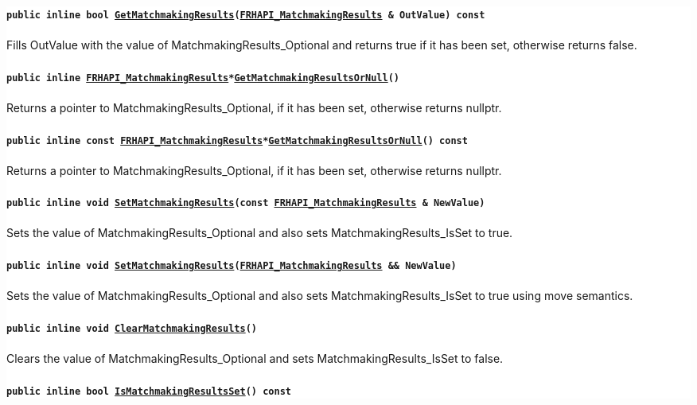 #### `public inline bool `[`GetMatchmakingResults`](#structFRHAPI__Session_1a9272df1e1567e67a0e3e09ac09a470de)`(`[`FRHAPI_MatchmakingResults`](RHAPI_MatchmakingResults.md#structFRHAPI__MatchmakingResults)` & OutValue) const` <a id="structFRHAPI__Session_1a9272df1e1567e67a0e3e09ac09a470de"></a>

Fills OutValue with the value of MatchmakingResults_Optional and returns true if it has been set, otherwise returns false.

#### `public inline `[`FRHAPI_MatchmakingResults`](RHAPI_MatchmakingResults.md#structFRHAPI__MatchmakingResults)` * `[`GetMatchmakingResultsOrNull`](#structFRHAPI__Session_1a2dc34daed9be3e8b1cb971a6d34f5622)`()` <a id="structFRHAPI__Session_1a2dc34daed9be3e8b1cb971a6d34f5622"></a>

Returns a pointer to MatchmakingResults_Optional, if it has been set, otherwise returns nullptr.

#### `public inline const `[`FRHAPI_MatchmakingResults`](RHAPI_MatchmakingResults.md#structFRHAPI__MatchmakingResults)` * `[`GetMatchmakingResultsOrNull`](#structFRHAPI__Session_1a64db209f168b842d941b9f79d204faba)`() const` <a id="structFRHAPI__Session_1a64db209f168b842d941b9f79d204faba"></a>

Returns a pointer to MatchmakingResults_Optional, if it has been set, otherwise returns nullptr.

#### `public inline void `[`SetMatchmakingResults`](#structFRHAPI__Session_1a635b6bf91bf418bf766f49dba6d9acb9)`(const `[`FRHAPI_MatchmakingResults`](RHAPI_MatchmakingResults.md#structFRHAPI__MatchmakingResults)` & NewValue)` <a id="structFRHAPI__Session_1a635b6bf91bf418bf766f49dba6d9acb9"></a>

Sets the value of MatchmakingResults_Optional and also sets MatchmakingResults_IsSet to true.

#### `public inline void `[`SetMatchmakingResults`](#structFRHAPI__Session_1aa7f0fda2b127b9e63f055ca98d16a864)`(`[`FRHAPI_MatchmakingResults`](RHAPI_MatchmakingResults.md#structFRHAPI__MatchmakingResults)` && NewValue)` <a id="structFRHAPI__Session_1aa7f0fda2b127b9e63f055ca98d16a864"></a>

Sets the value of MatchmakingResults_Optional and also sets MatchmakingResults_IsSet to true using move semantics.

#### `public inline void `[`ClearMatchmakingResults`](#structFRHAPI__Session_1ac56e77cb643a1db6d75323189964d54f)`()` <a id="structFRHAPI__Session_1ac56e77cb643a1db6d75323189964d54f"></a>

Clears the value of MatchmakingResults_Optional and sets MatchmakingResults_IsSet to false.

#### `public inline bool `[`IsMatchmakingResultsSet`](#structFRHAPI__Session_1a43f22efd9ad0f338a498062ab709e4bd)`() const` <a id="structFRHAPI__Session_1a43f22efd9ad0f338a498062ab709e4bd"></a>
